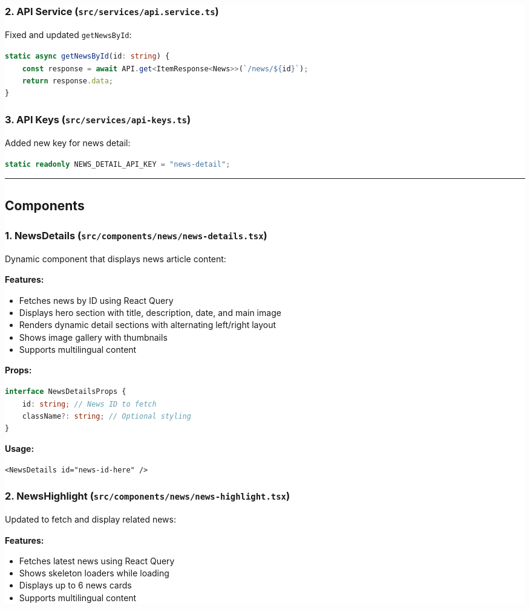 ### 2. **API Service** (`src/services/api.service.ts`)

Fixed and updated `getNewsById`:

```typescript
static async getNewsById(id: string) {
    const response = await API.get<ItemResponse<News>>(`/news/${id}`);
    return response.data;
}
```

### 3. **API Keys** (`src/services/api-keys.ts`)

Added new key for news detail:

```typescript
static readonly NEWS_DETAIL_API_KEY = "news-detail";
```

---

## Components

### 1. **NewsDetails** (`src/components/news/news-details.tsx`)

Dynamic component that displays news article content:

**Features:**
- Fetches news by ID using React Query
- Displays hero section with title, description, date, and main image
- Renders dynamic detail sections with alternating left/right layout
- Shows image gallery with thumbnails
- Supports multilingual content

**Props:**
```typescript
interface NewsDetailsProps {
    id: string; // News ID to fetch
    className?: string; // Optional styling
}
```

**Usage:**
```tsx
<NewsDetails id="news-id-here" />
```

### 2. **NewsHighlight** (`src/components/news/news-highlight.tsx`)

Updated to fetch and display related news:

**Features:**
- Fetches latest news using React Query
- Shows skeleton loaders while loading
- Displays up to 6 news cards
- Supports multilingual content
